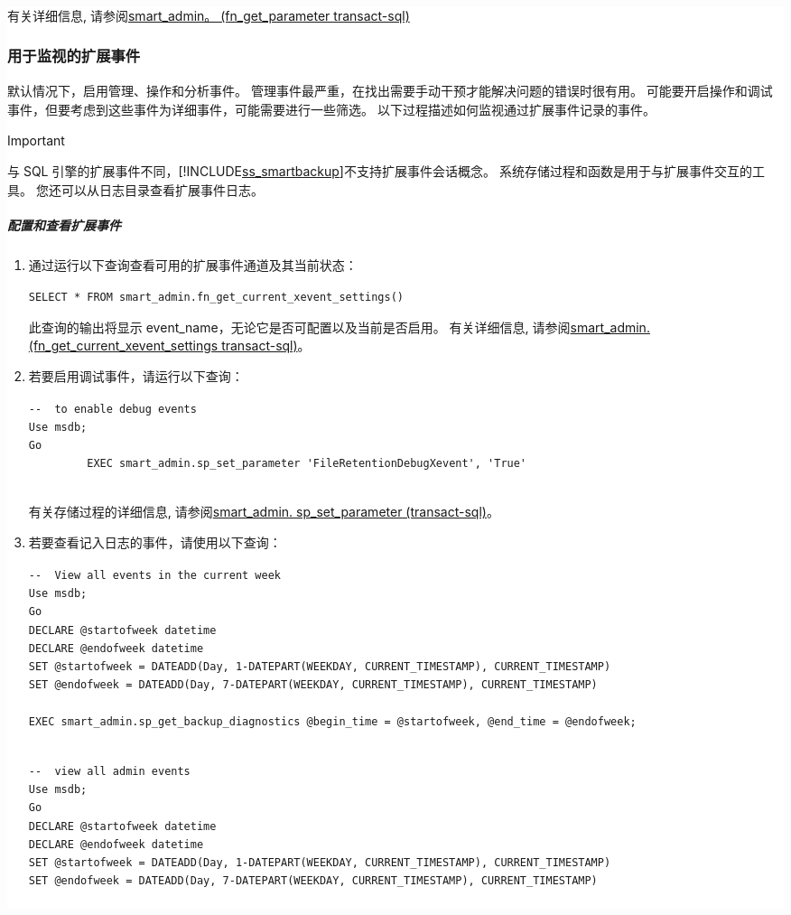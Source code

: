  有关详细信息, 请参阅[smart_admin。 &#40;fn_get_parameter transact-sql&#41; ](/sql/relational-databases/system-functions/managed-backup-fn-get-parameter-transact-sql)  
  
### <a name="extended-events-for-monitoring"></a>用于监视的扩展事件  
 默认情况下，启用管理、操作和分析事件。 管理事件最严重，在找出需要手动干预才能解决问题的错误时很有用。 可能要开启操作和调试事件，但要考虑到这些事件为详细事件，可能需要进行一些筛选。 以下过程描述如何监视通过扩展事件记录的事件。  
  
> [!IMPORTANT]  
>  与 SQL 引擎的扩展事件不同，[!INCLUDE[ss_smartbackup](../includes/ss-smartbackup-md.md)]不支持扩展事件会话概念。 系统存储过程和函数是用于与扩展事件交互的工具。 您还可以从日志目录查看扩展事件日志。  
  
##### <a name="to-configure-and-view-extended-events"></a>配置和查看扩展事件  
  
1.  通过运行以下查询查看可用的扩展事件通道及其当前状态：  
  
    ```  
    SELECT * FROM smart_admin.fn_get_current_xevent_settings()  
    ```  
  
     此查询的输出将显示 event_name，无论它是否可配置以及当前是否启用。  有关详细信息, 请参阅[smart_admin. &#40;fn_get_current_xevent_settings transact-sql&#41;](/sql/relational-databases/system-functions/managed-backup-fn-get-current-xevent-settings-transact-sql)。  
  
2.  若要启用调试事件，请运行以下查询：  
  
    ```  
    --  to enable debug events  
    Use msdb;  
    Go  
             EXEC smart_admin.sp_set_parameter 'FileRetentionDebugXevent', 'True'  
  
    ```  
  
     有关存储过程的详细信息, 请参阅[smart_admin. sp_set_parameter &#40;transact-sql&#41;](/sql/relational-databases/system-stored-procedures/managed-backup-sp-set-parameter-transact-sql)。  
  
3.  若要查看记入日志的事件，请使用以下查询：  
  
    ```  
    --  View all events in the current week  
    Use msdb;  
    Go  
    DECLARE @startofweek datetime  
    DECLARE @endofweek datetime  
    SET @startofweek = DATEADD(Day, 1-DATEPART(WEEKDAY, CURRENT_TIMESTAMP), CURRENT_TIMESTAMP)   
    SET @endofweek = DATEADD(Day, 7-DATEPART(WEEKDAY, CURRENT_TIMESTAMP), CURRENT_TIMESTAMP)  
  
    EXEC smart_admin.sp_get_backup_diagnostics @begin_time = @startofweek, @end_time = @endofweek;  
  
    ```  
  
    ```  
    --  view all admin events  
    Use msdb;  
    Go  
    DECLARE @startofweek datetime  
    DECLARE @endofweek datetime  
    SET @startofweek = DATEADD(Day, 1-DATEPART(WEEKDAY, CURRENT_TIMESTAMP), CURRENT_TIMESTAMP)   
    SET @endofweek = DATEADD(Day, 7-DATEPART(WEEKDAY, CURRENT_TIMESTAMP), CURRENT_TIMESTAMP)  
  